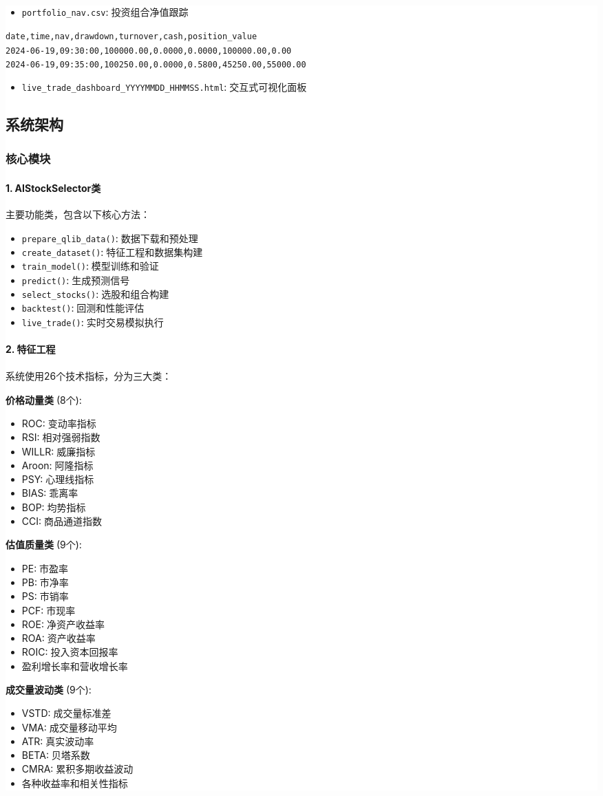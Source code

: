 - `portfolio_nav.csv`: 投资组合净值跟踪
```csv
date,time,nav,drawdown,turnover,cash,position_value
2024-06-19,09:30:00,100000.00,0.0000,0.0000,100000.00,0.00
2024-06-19,09:35:00,100250.00,0.0000,0.5800,45250.00,55000.00
```

- `live_trade_dashboard_YYYYMMDD_HHMMSS.html`: 交互式可视化面板

## 系统架构

### 核心模块

#### 1. AIStockSelector类
主要功能类，包含以下核心方法：

- `prepare_qlib_data()`: 数据下载和预处理
- `create_dataset()`: 特征工程和数据集构建
- `train_model()`: 模型训练和验证
- `predict()`: 生成预测信号
- `select_stocks()`: 选股和组合构建
- `backtest()`: 回测和性能评估
- `live_trade()`: 实时交易模拟执行

#### 2. 特征工程
系统使用26个技术指标，分为三大类：

**价格动量类** (8个):
- ROC: 变动率指标
- RSI: 相对强弱指数  
- WILLR: 威廉指标
- Aroon: 阿隆指标
- PSY: 心理线指标
- BIAS: 乖离率
- BOP: 均势指标
- CCI: 商品通道指数

**估值质量类** (9个):
- PE: 市盈率
- PB: 市净率
- PS: 市销率
- PCF: 市现率
- ROE: 净资产收益率
- ROA: 资产收益率
- ROIC: 投入资本回报率
- 盈利增长率和营收增长率

**成交量波动类** (9个):
- VSTD: 成交量标准差
- VMA: 成交量移动平均
- ATR: 真实波动率
- BETA: 贝塔系数
- CMRA: 累积多期收益波动
- 各种收益率和相关性指标
